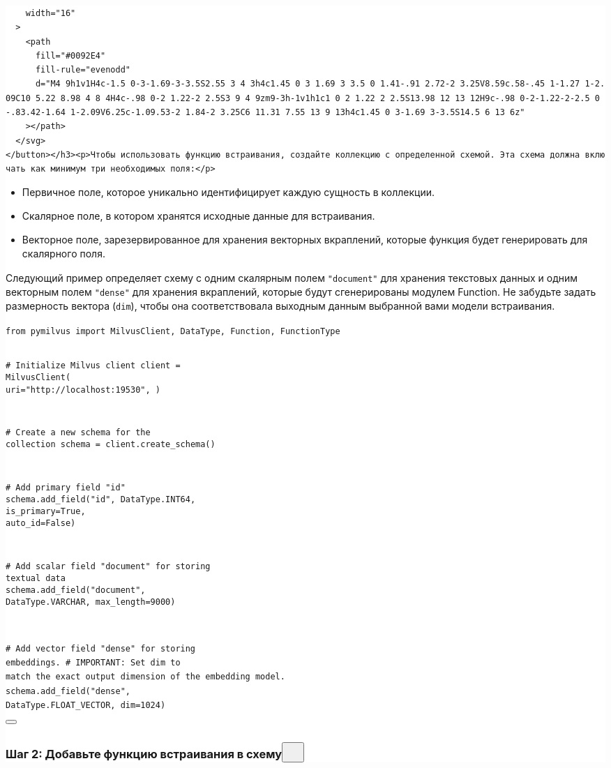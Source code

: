         width="16"
      >
        <path
          fill="#0092E4"
          fill-rule="evenodd"
          d="M4 9h1v1H4c-1.5 0-3-1.69-3-3.5S2.55 3 4 3h4c1.45 0 3 1.69 3 3.5 0 1.41-.91 2.72-2 3.25V8.59c.58-.45 1-1.27 1-2.09C10 5.22 8.98 4 8 4H4c-.98 0-2 1.22-2 2.5S3 9 4 9zm9-3h-1v1h1c1 0 2 1.22 2 2.5S13.98 12 13 12H9c-.98 0-2-1.22-2-2.5 0-.83.42-1.64 1-2.09V6.25c-1.09.53-2 1.84-2 3.25C6 11.31 7.55 13 9 13h4c1.45 0 3-1.69 3-3.5S14.5 6 13 6z"
        ></path>
      </svg>
    </button></h3><p>Чтобы использовать функцию встраивания, создайте коллекцию с определенной схемой. Эта схема должна включать как минимум три необходимых поля:</p>
<ul>
<li><p>Первичное поле, которое уникально идентифицирует каждую сущность в коллекции.</p></li>
<li><p>Скалярное поле, в котором хранятся исходные данные для встраивания.</p></li>
<li><p>Векторное поле, зарезервированное для хранения векторных вкраплений, которые функция будет генерировать для скалярного поля.</p></li>
</ul>
<p>Следующий пример определяет схему с одним скалярным полем <code translate="no">&quot;document&quot;</code> для хранения текстовых данных и одним векторным полем <code translate="no">&quot;dense&quot;</code> для хранения вкраплений, которые будут сгенерированы модулем Function. Не забудьте задать размерность вектора (<code translate="no">dim</code>), чтобы она соответствовала выходным данным выбранной вами модели встраивания.</p>
<pre><code translate="no" class="language-python"><span class="hljs-keyword">from</span> pymilvus <span class="hljs-keyword">import</span> MilvusClient, DataType, Function, FunctionType

<span class="hljs-comment"># Initialize Milvus client</span>
client = MilvusClient(
    uri=<span class="hljs-string">&quot;http://localhost:19530&quot;</span>,
)

<span class="hljs-comment"># Create a new schema for the collection</span>
schema = client.create_schema()

<span class="hljs-comment"># Add primary field &quot;id&quot;</span>
schema.add_field(<span class="hljs-string">&quot;id&quot;</span>, DataType.INT64, is_primary=<span class="hljs-literal">True</span>, auto_id=<span class="hljs-literal">False</span>)

<span class="hljs-comment"># Add scalar field &quot;document&quot; for storing textual data</span>
schema.add_field(<span class="hljs-string">&quot;document&quot;</span>, DataType.VARCHAR, max_length=<span class="hljs-number">9000</span>)

<span class="hljs-comment"># Add vector field &quot;dense&quot; for storing embeddings.</span>
<span class="hljs-comment"># IMPORTANT: Set dim to match the exact output dimension of the embedding model.</span>
schema.add_field(<span class="hljs-string">&quot;dense&quot;</span>, DataType.FLOAT_VECTOR, dim=<span class="hljs-number">1024</span>)
<button class="copy-code-btn"></button></code></pre>
<h3 id="Step-2-Add-embedding-function-to-schema" class="common-anchor-header">Шаг 2: Добавьте функцию встраивания в схему<button data-href="#Step-2-Add-embedding-function-to-schema" class="anchor-icon" translate="no">
      <svg translate="no"
        aria-hidden="true"
        focusable="false"
        height="20"
        version="1.1"
        viewBox="0 0 16 16"
        width="16"
      >
        <path
          fill="#0092E4"
          fill-rule="evenodd"
